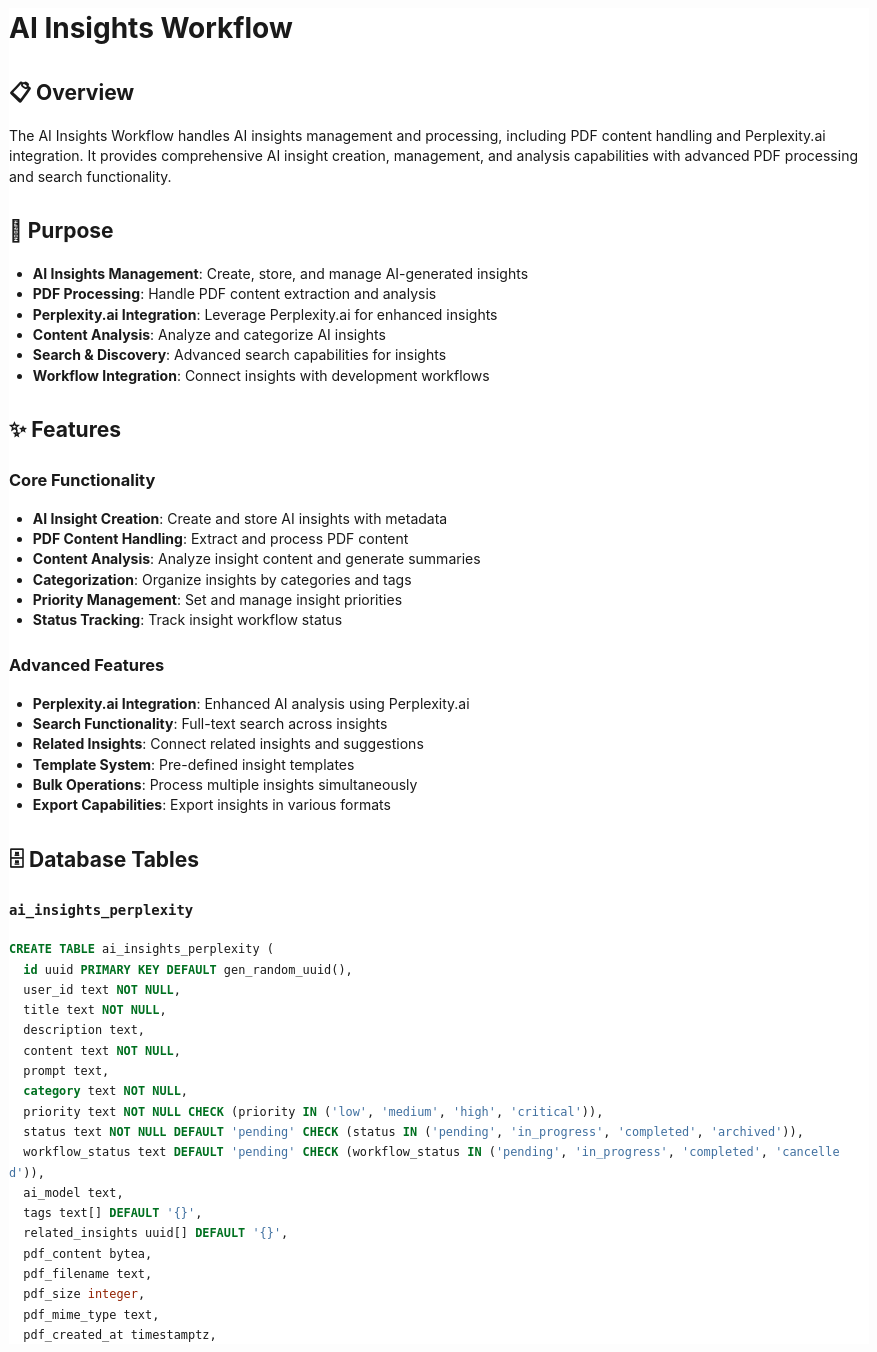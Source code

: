 # AI Insights Workflow

## 📋 Overview

The AI Insights Workflow handles AI insights management and processing, including PDF content handling and Perplexity.ai integration. It provides comprehensive AI insight creation, management, and analysis capabilities with advanced PDF processing and search functionality.

## 🎯 Purpose

- **AI Insights Management**: Create, store, and manage AI-generated insights
- **PDF Processing**: Handle PDF content extraction and analysis
- **Perplexity.ai Integration**: Leverage Perplexity.ai for enhanced insights
- **Content Analysis**: Analyze and categorize AI insights
- **Search & Discovery**: Advanced search capabilities for insights
- **Workflow Integration**: Connect insights with development workflows

## ✨ Features

### Core Functionality
- **AI Insight Creation**: Create and store AI insights with metadata
- **PDF Content Handling**: Extract and process PDF content
- **Content Analysis**: Analyze insight content and generate summaries
- **Categorization**: Organize insights by categories and tags
- **Priority Management**: Set and manage insight priorities
- **Status Tracking**: Track insight workflow status

### Advanced Features
- **Perplexity.ai Integration**: Enhanced AI analysis using Perplexity.ai
- **Search Functionality**: Full-text search across insights
- **Related Insights**: Connect related insights and suggestions
- **Template System**: Pre-defined insight templates
- **Bulk Operations**: Process multiple insights simultaneously
- **Export Capabilities**: Export insights in various formats

## 🗄️ Database Tables

### `ai_insights_perplexity`
```sql
CREATE TABLE ai_insights_perplexity (
  id uuid PRIMARY KEY DEFAULT gen_random_uuid(),
  user_id text NOT NULL,
  title text NOT NULL,
  description text,
  content text NOT NULL,
  prompt text,
  category text NOT NULL,
  priority text NOT NULL CHECK (priority IN ('low', 'medium', 'high', 'critical')),
  status text NOT NULL DEFAULT 'pending' CHECK (status IN ('pending', 'in_progress', 'completed', 'archived')),
  workflow_status text DEFAULT 'pending' CHECK (workflow_status IN ('pending', 'in_progress', 'completed', 'cancelled')),
  ai_model text,
  tags text[] DEFAULT '{}',
  related_insights uuid[] DEFAULT '{}',
  pdf_content bytea,
  pdf_filename text,
  pdf_size integer,
  pdf_mime_type text,
  pdf_created_at timestamptz,
```